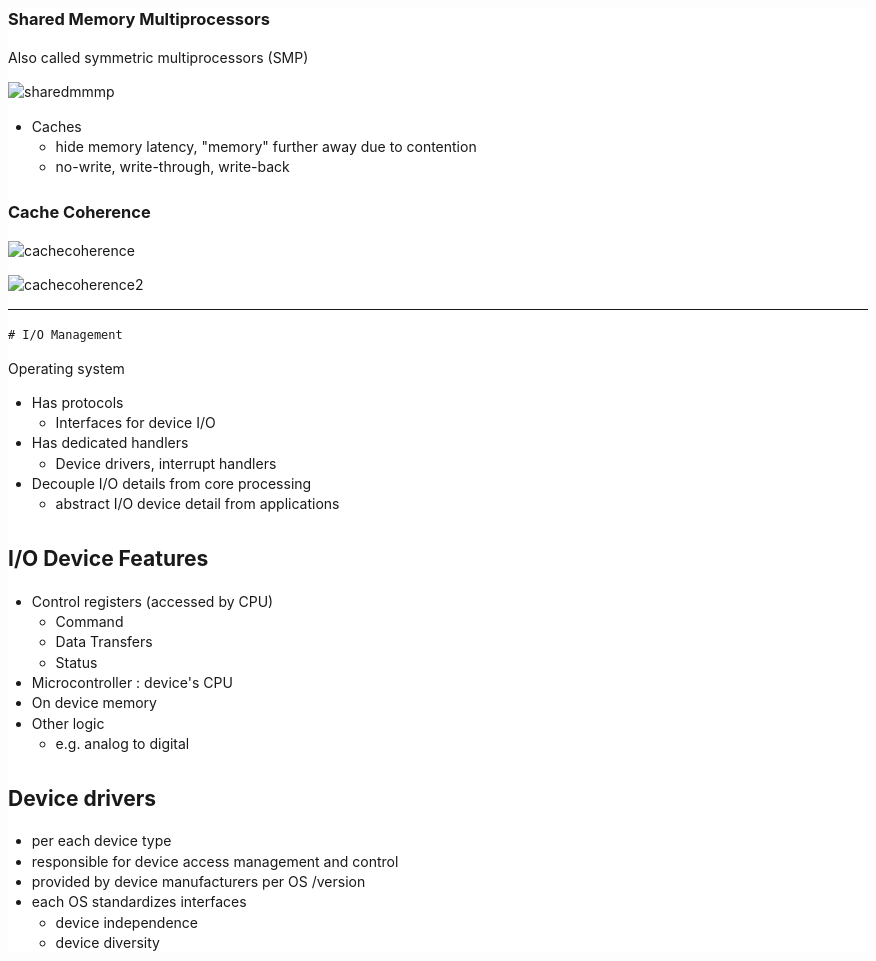### Shared Memory Multiprocessors

Also called symmetric multiprocessors (SMP)

![sharedmmmp](https://spcdn.pages.dev/blog/os/sharedmmmp.png)

* Caches 
	- hide memory latency, "memory" further away due to contention
	- no-write, write-through, write-back   

### Cache Coherence

![cachecoherence](https://spcdn.pages.dev/blog/os/cachecoherence.png)

![cachecoherence2](https://spcdn.pages.dev/blog/os/cachecoherence2.png)

<hr>

    
    
    
    
    # I/O Management

Operating system

- Has protocols 
	- Interfaces for device I/O
- Has dedicated handlers
	- Device drivers, interrupt handlers
- Decouple I/O details from core processing
	- abstract I/O device detail from applications
    
## I/O Device Features

- Control registers (accessed by CPU)
	- Command
    - Data Transfers
    - Status
- Microcontroller : device's CPU
- On device memory
- Other logic
	- e.g. analog to digital
    
## Device drivers

- per each device type
- responsible for device access management and control
- provided by device manufacturers per OS /version
- each OS standardizes interfaces
	- device independence
    - device diversity
